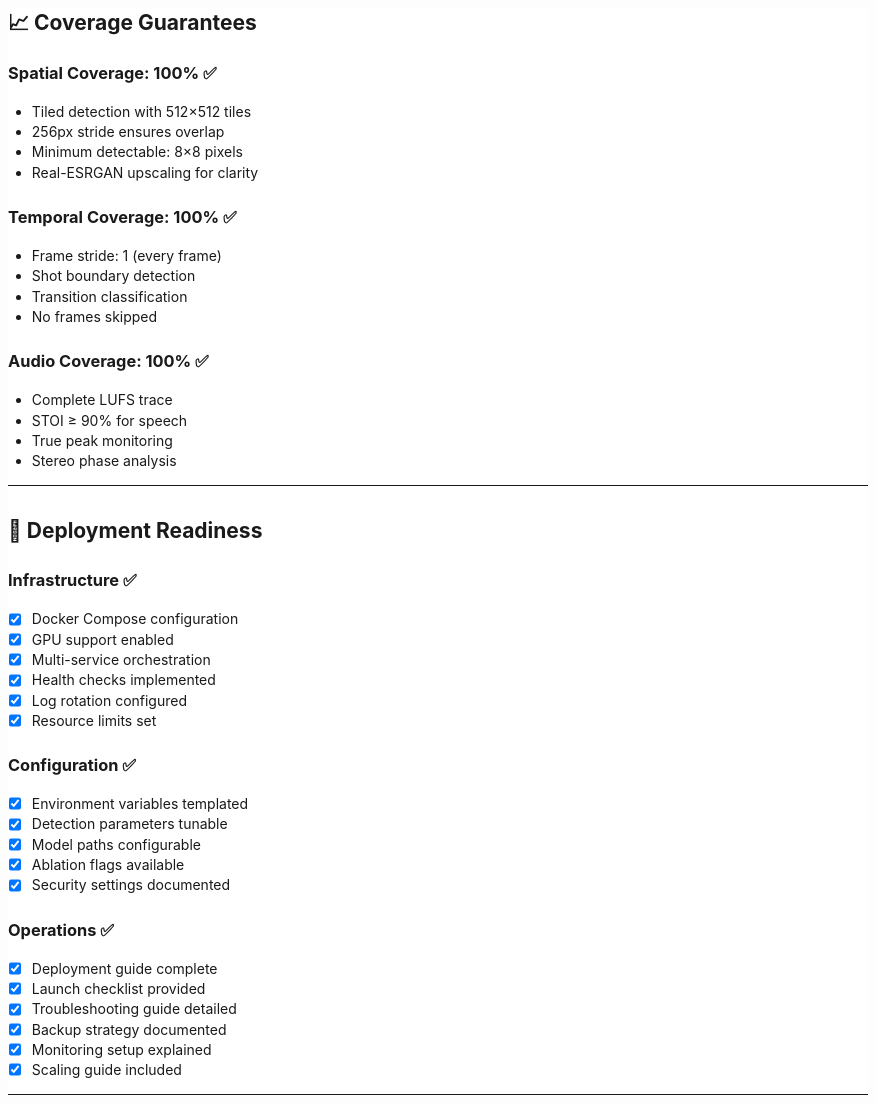 
## 📈 Coverage Guarantees

### Spatial Coverage: 100% ✅
- Tiled detection with 512×512 tiles
- 256px stride ensures overlap
- Minimum detectable: 8×8 pixels
- Real-ESRGAN upscaling for clarity

### Temporal Coverage: 100% ✅
- Frame stride: 1 (every frame)
- Shot boundary detection
- Transition classification
- No frames skipped

### Audio Coverage: 100% ✅
- Complete LUFS trace
- STOI ≥ 90% for speech
- True peak monitoring
- Stereo phase analysis

---

## 🚀 Deployment Readiness

### Infrastructure ✅
- [x] Docker Compose configuration
- [x] GPU support enabled
- [x] Multi-service orchestration
- [x] Health checks implemented
- [x] Log rotation configured
- [x] Resource limits set

### Configuration ✅
- [x] Environment variables templated
- [x] Detection parameters tunable
- [x] Model paths configurable
- [x] Ablation flags available
- [x] Security settings documented

### Operations ✅
- [x] Deployment guide complete
- [x] Launch checklist provided
- [x] Troubleshooting guide detailed
- [x] Backup strategy documented
- [x] Monitoring setup explained
- [x] Scaling guide included

---
